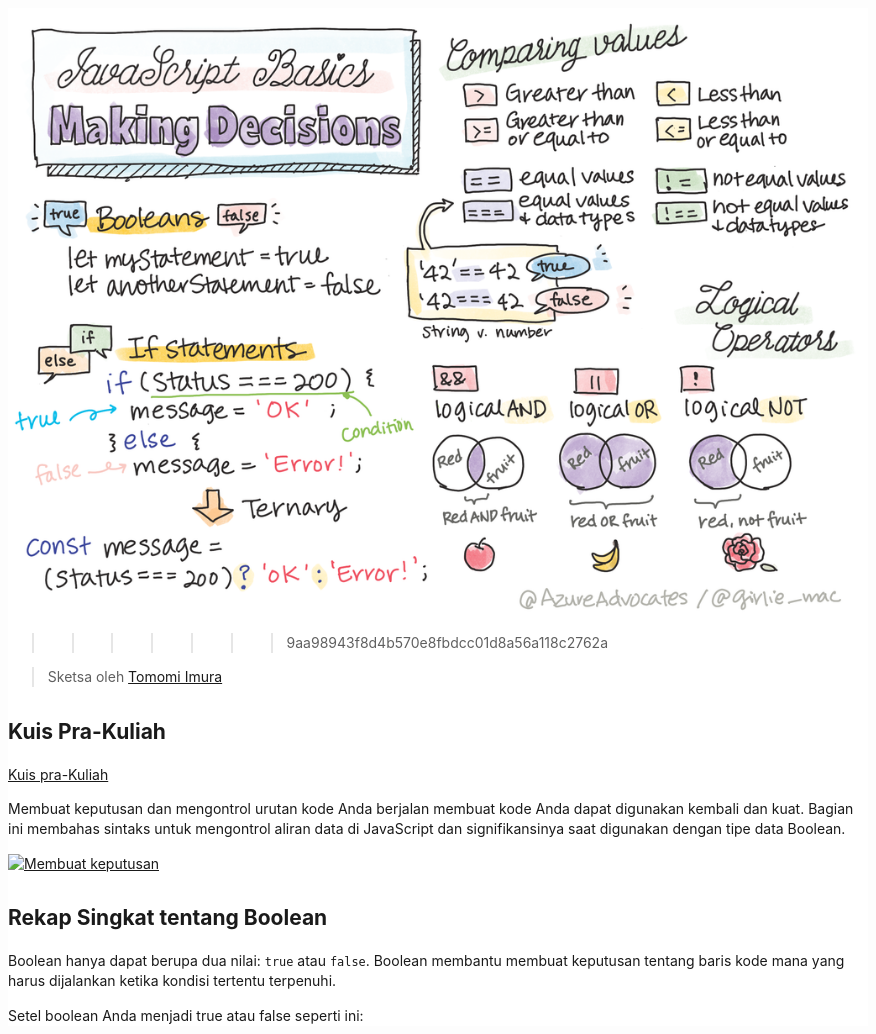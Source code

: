 ![Dasar-dasar JavaScript - Membuat Keputusan](/sketchnotes/webdev101-js-decisions.png)
>>>>>>> 9aa98943f8d4b570e8fbdcc01d8a56a118c2762a

> Sketsa oleh [Tomomi Imura](https://twitter.com/girlie_mac)

## Kuis Pra-Kuliah

[Kuis pra-Kuliah](https://nice-beach-0fe9e9d0f.azurestaticapps.net/quiz/11?loc=id)

Membuat keputusan dan mengontrol urutan kode Anda berjalan membuat kode Anda dapat digunakan kembali dan kuat. Bagian ini membahas sintaks untuk mengontrol aliran data di JavaScript dan signifikansinya saat digunakan dengan tipe data Boolean.

[![Membuat keputusan](https://img.youtube.com/vi/SxTp8j-fMMY/0.jpg)](https://youtube.com/watch?v=SxTp8j-fMMY "Membuat keputusan")

## Rekap Singkat tentang Boolean

Boolean hanya dapat berupa dua nilai: `true` atau `false`. Boolean membantu membuat keputusan tentang baris kode mana yang harus dijalankan ketika kondisi tertentu terpenuhi.

Setel boolean Anda menjadi true atau false seperti ini:
